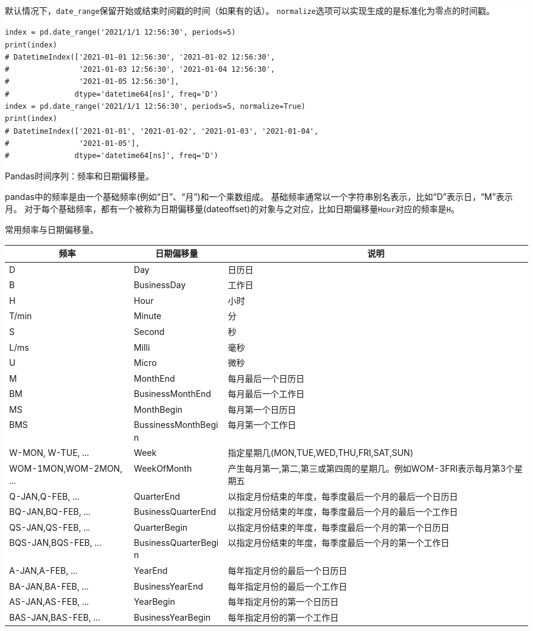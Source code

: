 ```
```

默认情况下，`date_range`保留开始或结束时间戳的时间（如果有的话）。
`normalize`选项可以实现生成的是标准化为零点的时间戳。
```
index = pd.date_range('2021/1/1 12:56:30', periods=5)
print(index)
# DatetimeIndex(['2021-01-01 12:56:30', '2021-01-02 12:56:30',
#                '2021-01-03 12:56:30', '2021-01-04 12:56:30',
#                '2021-01-05 12:56:30'],
#               dtype='datetime64[ns]', freq='D')
index = pd.date_range('2021/1/1 12:56:30', periods=5, normalize=True)
print(index)
# DatetimeIndex(['2021-01-01', '2021-01-02', '2021-01-03', '2021-01-04',
#                '2021-01-05'],
#               dtype='datetime64[ns]', freq='D')
```


Pandas时间序列：频率和日期偏移量。

pandas中的频率是由一个基础频率(例如“日”、“月”)和一个乘数组成。
基础频率通常以一个字符串别名表示，比如“D”表示日，“M”表示月。
对于每个基础频率，都有一个被称为日期偏移量(dateoffset)的对象与之对应，比如日期偏移量`Hour`对应的频率是`H`。

常用频率与日期偏移量。

|频率                        | 日期偏移量                 | 说明                                                           
|---------------------------|---------------------------|---------------------------------------------                  
|D                          | Day                       | 日历日                                                         
|B                          | BusinessDay               | 工作日                                                         
|H                          | Hour                      | 小时                                                           
|T/min                      | Minute                    | 分                                                             
|S                          | Second                    | 秒                                                            
|L/ms                       | Milli                     | 毫秒                                                          
|U                          | Micro                     | 微秒                                                          
|M                          | MonthEnd                  | 每月最后一个日历日                                              
|BM                         | BusinessMonthEnd          | 每月最后一个工作日                                              
|MS                         | MonthBegin                | 每月第一个日历日                                                 
|BMS                        | BussinessMonthBegin       | 每月第一个工作日                                                
|W-MON, W-TUE, ...          | Week                      | 指定星期几(MON,TUE,WED,THU,FRI,SAT,SUN)                        
|WOM-1MON,WOM-2MON, ...     | WeekOfMonth               | 产生每月第一,第二,第三或第四周的星期几。例如WOM-3FRI表示每月第3个星期五
|Q-JAN,Q-FEB, ...           | QuarterEnd                | 以指定月份结束的年度，每季度最后一个月的最后一个日历日                
|BQ-JAN,BQ-FEB, ...         | BusinessQuarterEnd        | 以指定月份结束的年度，每季度最后一个月的最后一个工作日                
|QS-JAN,QS-FEB, ...         | QuarterBegin              | 以指定月份结束的年度，每季度最后一个月的第一个日历日                  
|BQS-JAN,BQS-FEB, ...       | BusinessQuarterBegin      | 以指定月份结束的年度，每季度最后一个月的第一个工作日                  
|A-JAN,A-FEB, ...           | YearEnd                   | 每年指定月份的最后一个日历日                                      
|BA-JAN,BA-FEB, ...         | BusinessYearEnd           | 每年指定月份的最后一个工作日                                      
|AS-JAN,AS-FEB, ...         | YearBegin                 | 每年指定月份的第一个日历日                                        
|BAS-JAN,BAS-FEB, ...       | BusinessYearBegin         | 每年指定月份的第一个工作日                                        
